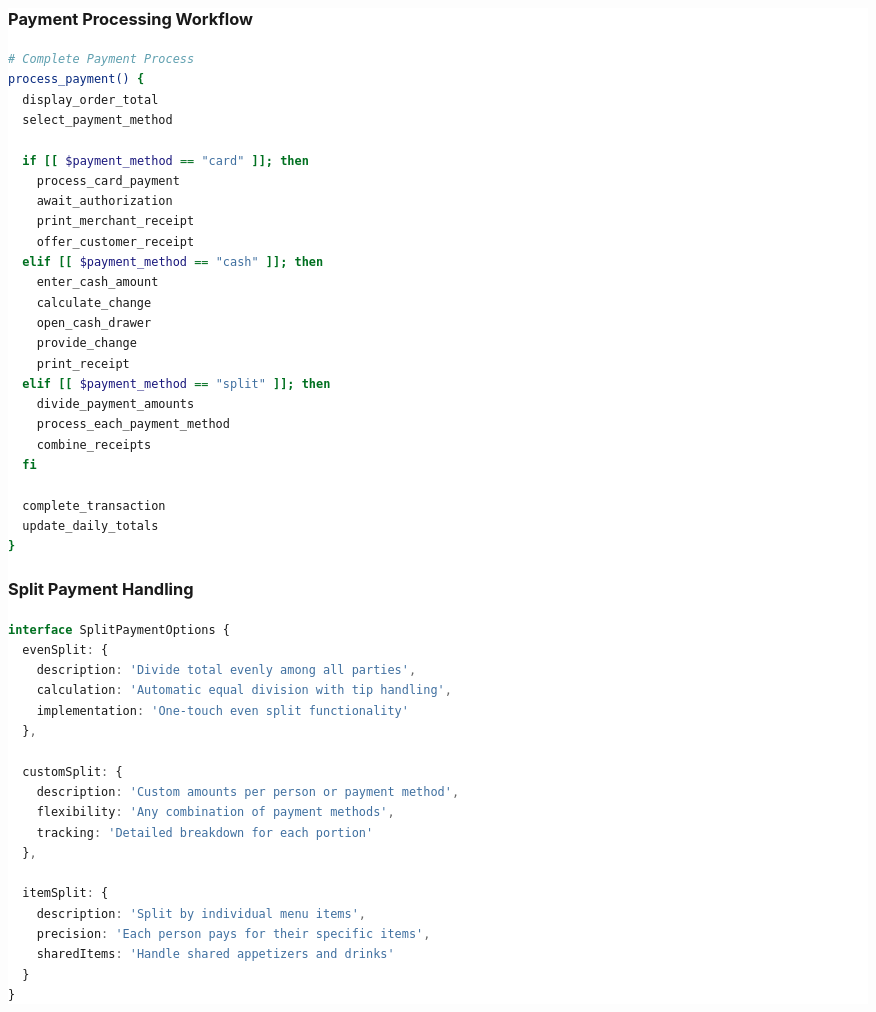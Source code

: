 ### Payment Processing Workflow
```bash
# Complete Payment Process
process_payment() {
  display_order_total
  select_payment_method
  
  if [[ $payment_method == "card" ]]; then
    process_card_payment
    await_authorization
    print_merchant_receipt
    offer_customer_receipt
  elif [[ $payment_method == "cash" ]]; then
    enter_cash_amount
    calculate_change
    open_cash_drawer
    provide_change
    print_receipt
  elif [[ $payment_method == "split" ]]; then
    divide_payment_amounts
    process_each_payment_method
    combine_receipts
  fi
  
  complete_transaction
  update_daily_totals
}
```

### Split Payment Handling
```typescript
interface SplitPaymentOptions {
  evenSplit: {
    description: 'Divide total evenly among all parties',
    calculation: 'Automatic equal division with tip handling',
    implementation: 'One-touch even split functionality'
  },
  
  customSplit: {
    description: 'Custom amounts per person or payment method',
    flexibility: 'Any combination of payment methods',
    tracking: 'Detailed breakdown for each portion'
  },
  
  itemSplit: {
    description: 'Split by individual menu items',
    precision: 'Each person pays for their specific items',
    sharedItems: 'Handle shared appetizers and drinks'
  }
}
```

